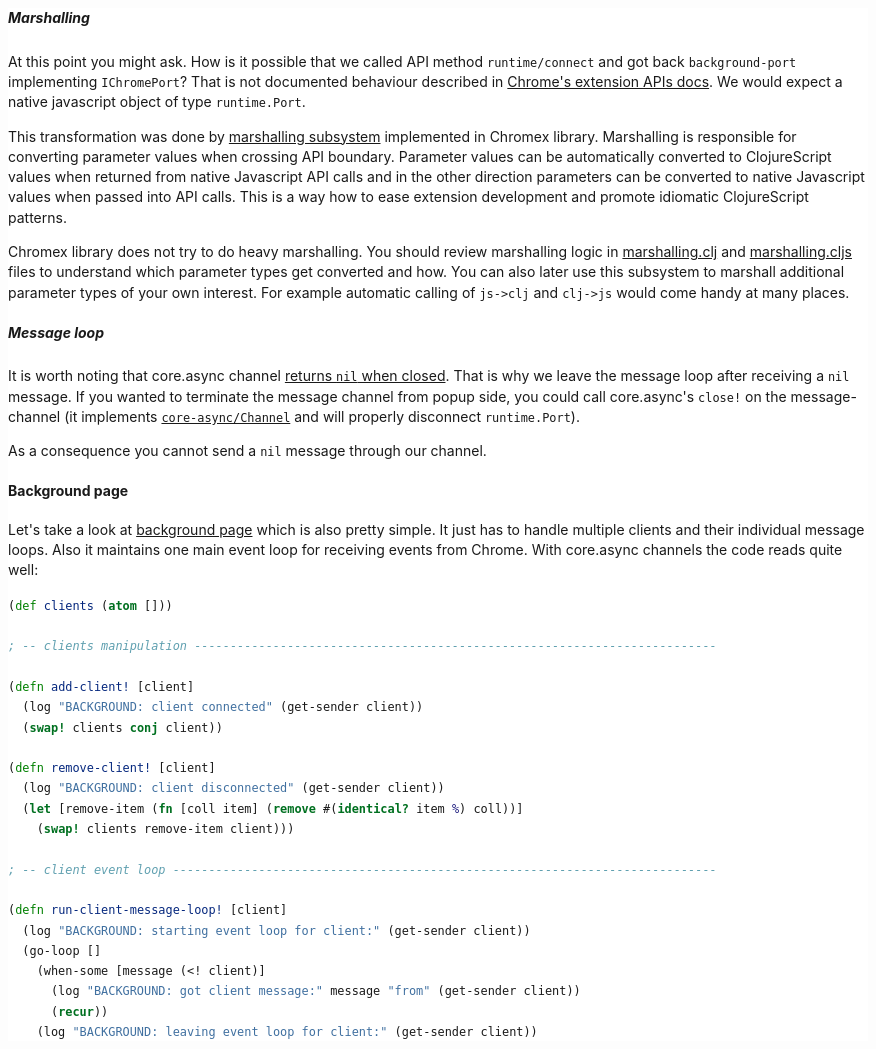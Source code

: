 ##### Marshalling

At this point you might ask. How is it possible that we called API method `runtime/connect` and got back `background-port` implementing `IChromePort`?
That is not documented behaviour described in [Chrome's extension APIs docs](https://developer.chrome.com/extensions/runtime#method-connect).
We would expect a native javascript object of type `runtime.Port`.

This transformation was done by [marshalling subsystem](https://github.com/binaryage/chromex/#flexible-marshalling) implemented in Chromex library. Marshalling is responsible for converting
parameter values when crossing API boundary. Parameter values can be automatically converted to ClojureScript values when returned from native Javascript API calls and
in the other direction parameters can be converted to native Javascript values when passed into API calls. This is a way how to ease
extension development and promote idiomatic ClojureScript patterns.

Chromex library does not try to do heavy marshalling. You should review marshalling logic in [marshalling.clj](https://github.com/binaryage/chromex/blob/master/src/lib/chromex/marshalling.clj) and [marshalling.cljs](https://github.com/binaryage/chromex/blob/master/src/lib/chromex/marshalling.cljs)
files to understand which parameter types get converted and how. You can also later use this subsystem to marshall
additional parameter types of your own interest. For example automatic calling of `js->clj` and `clj->js` would come handy at many places.

##### Message loop

It is worth noting that core.async channel [returns `nil` when closed](https://clojure.github.io/core.async/#clojure.core.async/<!).
That is why we leave the message loop after receiving a `nil` message. If you wanted to terminate the message channel from popup side,
you could call core.async's `close!` on the message-channel (it implements [`core-async/Channel`](https://github.com/binaryage/chromex/blob/master/src/lib/chromex/chrome_port.cljs) and will properly disconnect `runtime.Port`).

As a consequence you cannot send a `nil` message through our channel.

#### Background page

Let's take a look at [background page](src/background/chromex_sample/background/core.cljs) which is also pretty simple. It just has to handle multiple clients and their individual
message loops. Also it maintains one main event loop for receiving events from Chrome. With core.async channels the code
reads quite well:

```clojure
(def clients (atom []))

; -- clients manipulation -------------------------------------------------------------------------

(defn add-client! [client]
  (log "BACKGROUND: client connected" (get-sender client))
  (swap! clients conj client))

(defn remove-client! [client]
  (log "BACKGROUND: client disconnected" (get-sender client))
  (let [remove-item (fn [coll item] (remove #(identical? item %) coll))]
    (swap! clients remove-item client)))

; -- client event loop ----------------------------------------------------------------------------

(defn run-client-message-loop! [client]
  (log "BACKGROUND: starting event loop for client:" (get-sender client))
  (go-loop []
    (when-some [message (<! client)]
      (log "BACKGROUND: got client message:" message "from" (get-sender client))
      (recur))
    (log "BACKGROUND: leaving event loop for client:" (get-sender client))
```